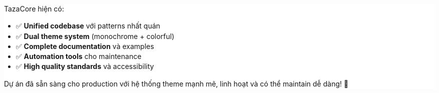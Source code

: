 TazaCore hiện có:
- ✅ **Unified codebase** với patterns nhất quán
- ✅ **Dual theme system** (monochrome + colorful)
- ✅ **Complete documentation** và examples
- ✅ **Automation tools** cho maintenance
- ✅ **High quality standards** và accessibility

Dự án đã sẵn sàng cho production với hệ thống theme mạnh mẽ, linh hoạt và có thể maintain dễ dàng! 🚀
